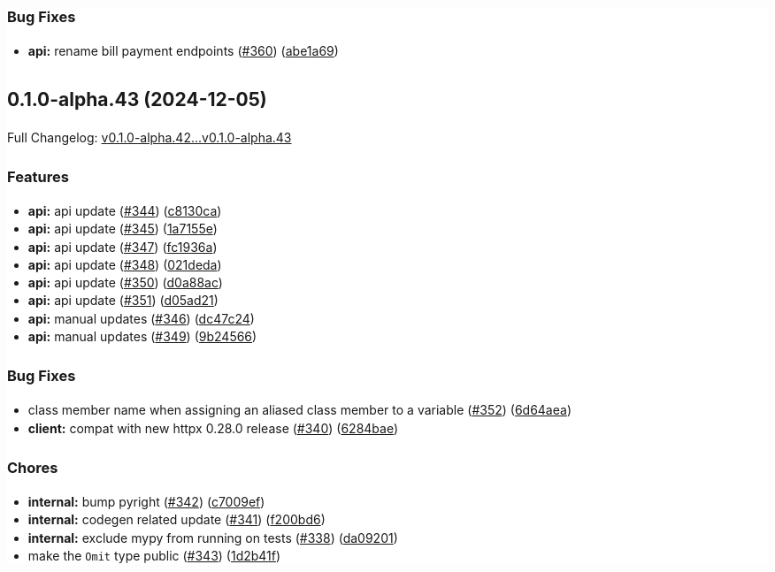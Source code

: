 
### Bug Fixes

* **api:** rename bill payment endpoints ([#360](https://github.com/conductor-is/conductor-python/issues/360)) ([abe1a69](https://github.com/conductor-is/conductor-python/commit/abe1a69d0ad60a8ea03ad3c40076d07f255861b8))

## 0.1.0-alpha.43 (2024-12-05)

Full Changelog: [v0.1.0-alpha.42...v0.1.0-alpha.43](https://github.com/conductor-is/conductor-python/compare/v0.1.0-alpha.42...v0.1.0-alpha.43)

### Features

* **api:** api update ([#344](https://github.com/conductor-is/conductor-python/issues/344)) ([c8130ca](https://github.com/conductor-is/conductor-python/commit/c8130ca105328e54ab132660ec72db746e04e81a))
* **api:** api update ([#345](https://github.com/conductor-is/conductor-python/issues/345)) ([1a7155e](https://github.com/conductor-is/conductor-python/commit/1a7155ea2a428aed74204f099d2be3fadfb1b181))
* **api:** api update ([#347](https://github.com/conductor-is/conductor-python/issues/347)) ([fc1936a](https://github.com/conductor-is/conductor-python/commit/fc1936a9fb4fbc5e0d228b2dd51391e03a7916f3))
* **api:** api update ([#348](https://github.com/conductor-is/conductor-python/issues/348)) ([021deda](https://github.com/conductor-is/conductor-python/commit/021dedacddd82e494e19f0139d2fcf79c5cd8e9f))
* **api:** api update ([#350](https://github.com/conductor-is/conductor-python/issues/350)) ([d0a88ac](https://github.com/conductor-is/conductor-python/commit/d0a88acf951b18d4f3d37fe993dd923d76d74b3e))
* **api:** api update ([#351](https://github.com/conductor-is/conductor-python/issues/351)) ([d05ad21](https://github.com/conductor-is/conductor-python/commit/d05ad218007d93586ac4b029d363731a30fdf42b))
* **api:** manual updates ([#346](https://github.com/conductor-is/conductor-python/issues/346)) ([dc47c24](https://github.com/conductor-is/conductor-python/commit/dc47c24bbbccedf323f8256e53e611821a50decd))
* **api:** manual updates ([#349](https://github.com/conductor-is/conductor-python/issues/349)) ([9b24566](https://github.com/conductor-is/conductor-python/commit/9b24566fdc13d42e2fe64489877492641da68644))


### Bug Fixes

* class member name when assigning an aliased class member to a variable ([#352](https://github.com/conductor-is/conductor-python/issues/352)) ([6d64aea](https://github.com/conductor-is/conductor-python/commit/6d64aead8abf19b73141daec0a353728f77276b6))
* **client:** compat with new httpx 0.28.0 release ([#340](https://github.com/conductor-is/conductor-python/issues/340)) ([6284bae](https://github.com/conductor-is/conductor-python/commit/6284bae815d3edf486c329df7f9eddc3a7506270))


### Chores

* **internal:** bump pyright ([#342](https://github.com/conductor-is/conductor-python/issues/342)) ([c7009ef](https://github.com/conductor-is/conductor-python/commit/c7009ef01f37a58ff61c60aad1aa2fd2a94afbf3))
* **internal:** codegen related update ([#341](https://github.com/conductor-is/conductor-python/issues/341)) ([f200bd6](https://github.com/conductor-is/conductor-python/commit/f200bd60624333847a3cfd73901faeb8cdd6f3e0))
* **internal:** exclude mypy from running on tests ([#338](https://github.com/conductor-is/conductor-python/issues/338)) ([da09201](https://github.com/conductor-is/conductor-python/commit/da092012888f76eb49181385afc2f1d590b7a335))
* make the `Omit` type public ([#343](https://github.com/conductor-is/conductor-python/issues/343)) ([1d2b41f](https://github.com/conductor-is/conductor-python/commit/1d2b41f49db44f666b1713fcd9744fe0f4eb00bc))
